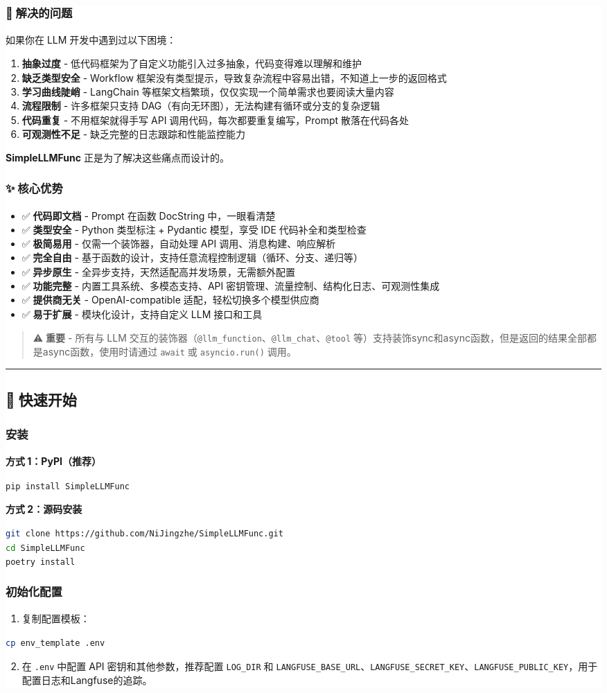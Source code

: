 ### 🤔 解决的问题

如果你在 LLM 开发中遇到过以下困境：

1. **抽象过度** - 低代码框架为了自定义功能引入过多抽象，代码变得难以理解和维护
2. **缺乏类型安全** - Workflow 框架没有类型提示，导致复杂流程中容易出错，不知道上一步的返回格式
3. **学习曲线陡峭** - LangChain 等框架文档繁琐，仅仅实现一个简单需求也要阅读大量内容
4. **流程限制** - 许多框架只支持 DAG（有向无环图），无法构建有循环或分支的复杂逻辑
5. **代码重复** - 不用框架就得手写 API 调用代码，每次都要重复编写，Prompt 散落在代码各处
6. **可观测性不足** - 缺乏完整的日志跟踪和性能监控能力

**SimpleLLMFunc** 正是为了解决这些痛点而设计的。

### ✨ 核心优势

- ✅ **代码即文档** - Prompt 在函数 DocString 中，一眼看清楚
- ✅ **类型安全** - Python 类型标注 + Pydantic 模型，享受 IDE 代码补全和类型检查
- ✅ **极简易用** - 仅需一个装饰器，自动处理 API 调用、消息构建、响应解析
- ✅ **完全自由** - 基于函数的设计，支持任意流程控制逻辑（循环、分支、递归等）
- ✅ **异步原生** - 全异步支持，天然适配高并发场景，无需额外配置
- ✅ **功能完整** - 内置工具系统、多模态支持、API 密钥管理、流量控制、结构化日志、可观测性集成
- ✅ **提供商无关** - OpenAI-compatible 适配，轻松切换多个模型供应商
- ✅ **易于扩展** - 模块化设计，支持自定义 LLM 接口和工具

> ⚠️ **重要** - 所有与 LLM 交互的装饰器（`@llm_function`、`@llm_chat`、`@tool` 等）支持装饰sync和async函数，但是返回的结果全部都是async函数，使用时请通过 `await` 或 `asyncio.run()` 调用。

-----

## 🚀 快速开始

### 安装

**方式 1：PyPI（推荐）**

```bash
pip install SimpleLLMFunc
```

**方式 2：源码安装**

```bash
git clone https://github.com/NiJingzhe/SimpleLLMFunc.git
cd SimpleLLMFunc
poetry install
```

### 初始化配置

1. 复制配置模板：

```bash
cp env_template .env
```

2. 在 `.env` 中配置 API 密钥和其他参数，推荐配置 `LOG_DIR` 和 `LANGFUSE_BASE_URL`、`LANGFUSE_SECRET_KEY`、`LANGFUSE_PUBLIC_KEY`，用于配置日志和Langfuse的追踪。
